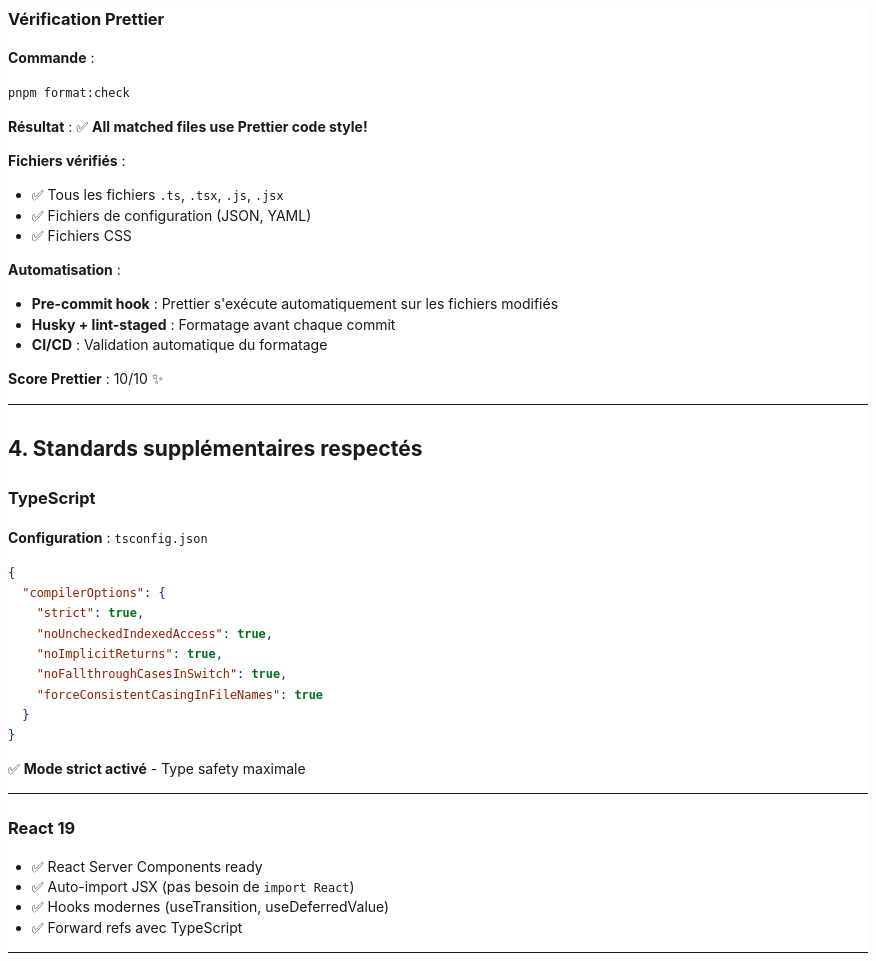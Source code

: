 
### Vérification Prettier

**Commande** :

```bash
pnpm format:check
```

**Résultat** : ✅ **All matched files use Prettier code style!**

**Fichiers vérifiés** :

- ✅ Tous les fichiers `.ts`, `.tsx`, `.js`, `.jsx`
- ✅ Fichiers de configuration (JSON, YAML)
- ✅ Fichiers CSS

**Automatisation** :

- **Pre-commit hook** : Prettier s'exécute automatiquement sur les fichiers modifiés
- **Husky + lint-staged** : Formatage avant chaque commit
- **CI/CD** : Validation automatique du formatage

**Score Prettier** : 10/10 ✨

---

## 4. Standards supplémentaires respectés

### TypeScript

**Configuration** : `tsconfig.json`

```json
{
  "compilerOptions": {
    "strict": true,
    "noUncheckedIndexedAccess": true,
    "noImplicitReturns": true,
    "noFallthroughCasesInSwitch": true,
    "forceConsistentCasingInFileNames": true
  }
}
```

✅ **Mode strict activé** - Type safety maximale

---

### React 19

- ✅ React Server Components ready
- ✅ Auto-import JSX (pas besoin de `import React`)
- ✅ Hooks modernes (useTransition, useDeferredValue)
- ✅ Forward refs avec TypeScript

---
